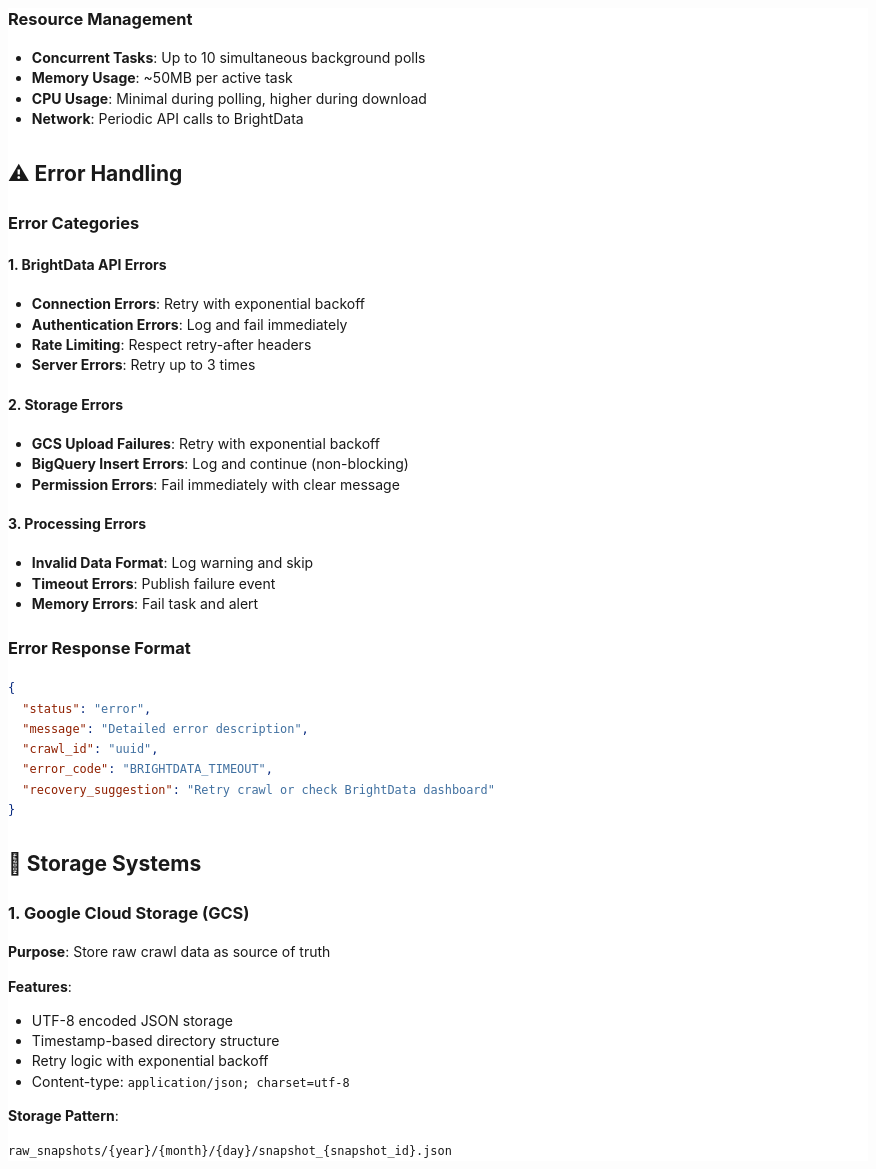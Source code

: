### Resource Management
- **Concurrent Tasks**: Up to 10 simultaneous background polls
- **Memory Usage**: ~50MB per active task
- **CPU Usage**: Minimal during polling, higher during download
- **Network**: Periodic API calls to BrightData

## ⚠️ Error Handling

### Error Categories

#### 1. BrightData API Errors
- **Connection Errors**: Retry with exponential backoff
- **Authentication Errors**: Log and fail immediately
- **Rate Limiting**: Respect retry-after headers
- **Server Errors**: Retry up to 3 times

#### 2. Storage Errors
- **GCS Upload Failures**: Retry with exponential backoff
- **BigQuery Insert Errors**: Log and continue (non-blocking)
- **Permission Errors**: Fail immediately with clear message

#### 3. Processing Errors
- **Invalid Data Format**: Log warning and skip
- **Timeout Errors**: Publish failure event
- **Memory Errors**: Fail task and alert

### Error Response Format
```json
{
  "status": "error",
  "message": "Detailed error description",
  "crawl_id": "uuid",
  "error_code": "BRIGHTDATA_TIMEOUT",
  "recovery_suggestion": "Retry crawl or check BrightData dashboard"
}
```

## 💾 Storage Systems

### 1. Google Cloud Storage (GCS)
**Purpose**: Store raw crawl data as source of truth

**Features**:
- UTF-8 encoded JSON storage
- Timestamp-based directory structure
- Retry logic with exponential backoff
- Content-type: `application/json; charset=utf-8`

**Storage Pattern**:
```
raw_snapshots/{year}/{month}/{day}/snapshot_{snapshot_id}.json
```
